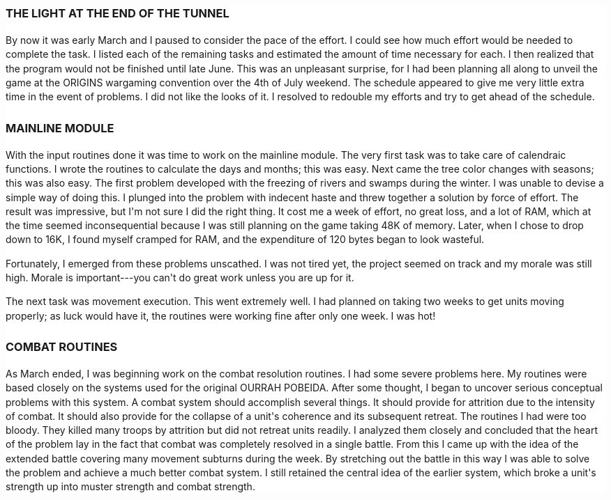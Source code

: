 ### THE LIGHT AT THE END OF THE TUNNEL

By now it was early March and I paused to consider the pace of the
effort. I could see how much effort would be needed to complete the task. I
listed each of the remaining tasks and estimated the amount of time necessary
for each. I then realized that the program would not be finished until late
June. This was an unpleasant surprise, for I had been planning all along to
unveil the game at the ORIGINS wargaming convention over the 4th of July
weekend. The schedule appeared to give me very little extra time in the
event of problems. I did not like the looks of it. I resolved to redouble
my efforts and try to get ahead of the schedule.

### MAINLINE MODULE

With the input routines done it was time to work on the mainline module.
The very first task was to take care of calendraic functions. I wrote the
routines to calculate the days and months; this was easy. Next came the tree
color changes with seasons; this was also easy. The first problem developed
with the freezing of rivers and swamps during the winter. I was unable to
devise a simple way of doing this. I plunged into the problem with indecent
haste and threw together a solution by force of effort. The result was
impressive, but I'm not sure I did the right thing. It cost me a week of
effort, no great loss, and a lot of RAM, which at the time seemed
inconsequential because I was still planning on the game taking 48K of
memory. Later, when I chose to drop down to 16K, I found myself cramped for
RAM, and the expenditure of 120 bytes began to look wasteful.

Fortunately, I emerged from these problems unscathed. I was not tired
yet, the project seemed on track and my morale was still high. Morale is
important---you can't do great work unless you are up for it.

The next task was movement execution. This went extremely well. I had
planned on taking two weeks to get units moving properly; as luck would have
it, the routines were working fine after only one week. I was hot!

### COMBAT ROUTINES

As March ended, I was beginning work on the combat resolution routines.
I had some severe problems here. My routines were based closely on the
systems used for the original OURRAH POBEIDA. After some thought, I began to
uncover serious conceptual problems with this system. A combat system should
accomplish several things. It should provide for attrition due to the
intensity of combat. It should also provide for the collapse of a unit's
coherence and its subsequent retreat. The routines I had were too bloody.
They killed many troops by attrition but did not retreat units readily. I
analyzed them closely and concluded that the heart of the problem lay in the
fact that combat was completely resolved in a single battle. From this I
came up with the idea of the extended battle covering many movement subturns
during the week. By stretching out the battle in this way I was able to
solve the problem and achieve a much better combat system. I still retained
the central idea of the earlier system, which broke a unit's strength up into
muster strength and combat strength.
